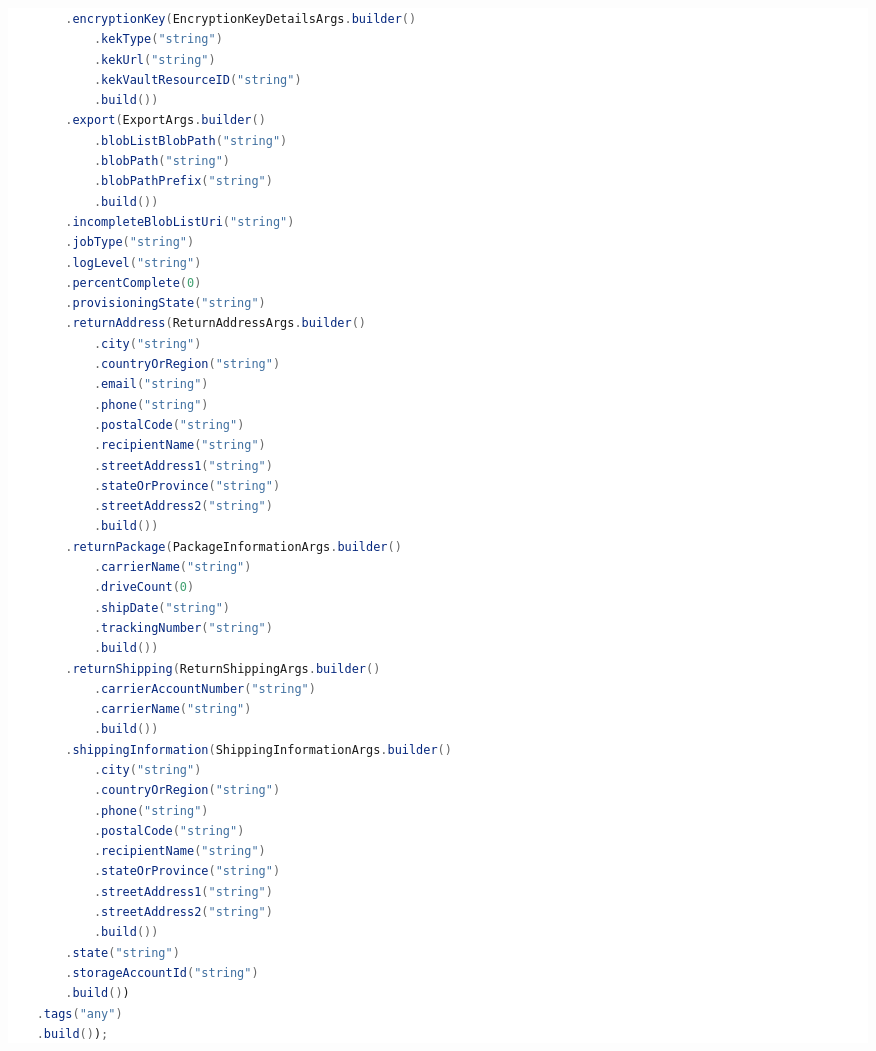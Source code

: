 ```java
        .encryptionKey(EncryptionKeyDetailsArgs.builder()
            .kekType("string")
            .kekUrl("string")
            .kekVaultResourceID("string")
            .build())
        .export(ExportArgs.builder()
            .blobListBlobPath("string")
            .blobPath("string")
            .blobPathPrefix("string")
            .build())
        .incompleteBlobListUri("string")
        .jobType("string")
        .logLevel("string")
        .percentComplete(0)
        .provisioningState("string")
        .returnAddress(ReturnAddressArgs.builder()
            .city("string")
            .countryOrRegion("string")
            .email("string")
            .phone("string")
            .postalCode("string")
            .recipientName("string")
            .streetAddress1("string")
            .stateOrProvince("string")
            .streetAddress2("string")
            .build())
        .returnPackage(PackageInformationArgs.builder()
            .carrierName("string")
            .driveCount(0)
            .shipDate("string")
            .trackingNumber("string")
            .build())
        .returnShipping(ReturnShippingArgs.builder()
            .carrierAccountNumber("string")
            .carrierName("string")
            .build())
        .shippingInformation(ShippingInformationArgs.builder()
            .city("string")
            .countryOrRegion("string")
            .phone("string")
            .postalCode("string")
            .recipientName("string")
            .stateOrProvince("string")
            .streetAddress1("string")
            .streetAddress2("string")
            .build())
        .state("string")
        .storageAccountId("string")
        .build())
    .tags("any")
    .build());
```
